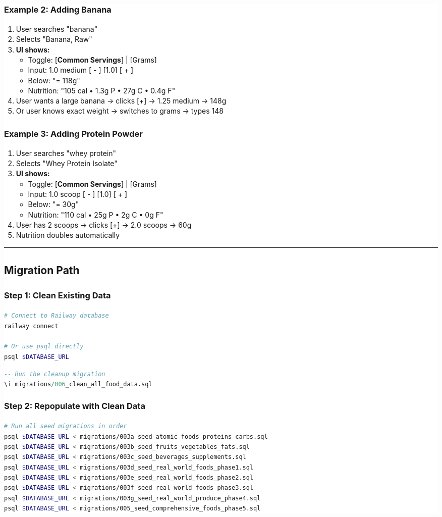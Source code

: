 ### Example 2: Adding Banana

1. User searches "banana"
2. Selects "Banana, Raw"
3. **UI shows:**
   - Toggle: [**Common Servings**] | [Grams]
   - Input: 1.0 medium [ - ] [1.0] [ + ]
   - Below: "= 118g"
   - Nutrition: "105 cal • 1.3g P • 27g C • 0.4g F"
4. User wants a large banana → clicks [+] → 1.25 medium → 148g
5. Or user knows exact weight → switches to grams → types 148

### Example 3: Adding Protein Powder

1. User searches "whey protein"
2. Selects "Whey Protein Isolate"
3. **UI shows:**
   - Toggle: [**Common Servings**] | [Grams]
   - Input: 1.0 scoop [ - ] [1.0] [ + ]
   - Below: "= 30g"
   - Nutrition: "110 cal • 25g P • 2g C • 0g F"
4. User has 2 scoops → clicks [+] → 2.0 scoops → 60g
5. Nutrition doubles automatically

---

## Migration Path

### Step 1: Clean Existing Data

```bash
# Connect to Railway database
railway connect

# Or use psql directly
psql $DATABASE_URL
```

```sql
-- Run the cleanup migration
\i migrations/006_clean_all_food_data.sql
```

### Step 2: Repopulate with Clean Data

```bash
# Run all seed migrations in order
psql $DATABASE_URL < migrations/003a_seed_atomic_foods_proteins_carbs.sql
psql $DATABASE_URL < migrations/003b_seed_fruits_vegetables_fats.sql
psql $DATABASE_URL < migrations/003c_seed_beverages_supplements.sql
psql $DATABASE_URL < migrations/003d_seed_real_world_foods_phase1.sql
psql $DATABASE_URL < migrations/003e_seed_real_world_foods_phase2.sql
psql $DATABASE_URL < migrations/003f_seed_real_world_foods_phase3.sql
psql $DATABASE_URL < migrations/003g_seed_real_world_produce_phase4.sql
psql $DATABASE_URL < migrations/005_seed_comprehensive_foods_phase5.sql
```
